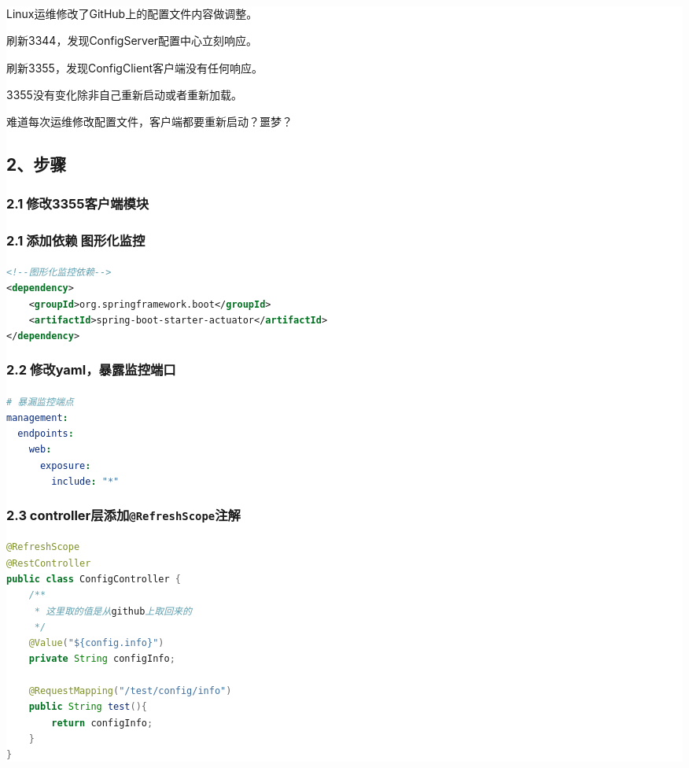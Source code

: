 Linux运维修改了GitHub上的配置文件内容做调整。

刷新3344，发现ConfigServer配置中心立刻响应。

刷新3355，发现ConfigClient客户端没有任何响应。

3355没有变化除非自己重新启动或者重新加载。

难道每次运维修改配置文件，客户端都要重新启动？噩梦？



## 2、步骤

### 2.1 修改3355客户端模块

### 2.1 添加依赖 图形化监控

```xml
<!--图形化监控依赖-->
<dependency>
    <groupId>org.springframework.boot</groupId>
    <artifactId>spring-boot-starter-actuator</artifactId>
</dependency>
```

### 2.2 修改yaml，暴露监控端口

```yaml
# 暴漏监控端点
management:
  endpoints:
    web:
      exposure:
        include: "*"
```

### 2.3 controller层添加`@RefreshScope`注解

```java
@RefreshScope
@RestController
public class ConfigController {
    /**
     * 这里取的值是从github上取回来的
     */
    @Value("${config.info}")
    private String configInfo;

    @RequestMapping("/test/config/info")
    public String test(){
        return configInfo;
    }
}
```
